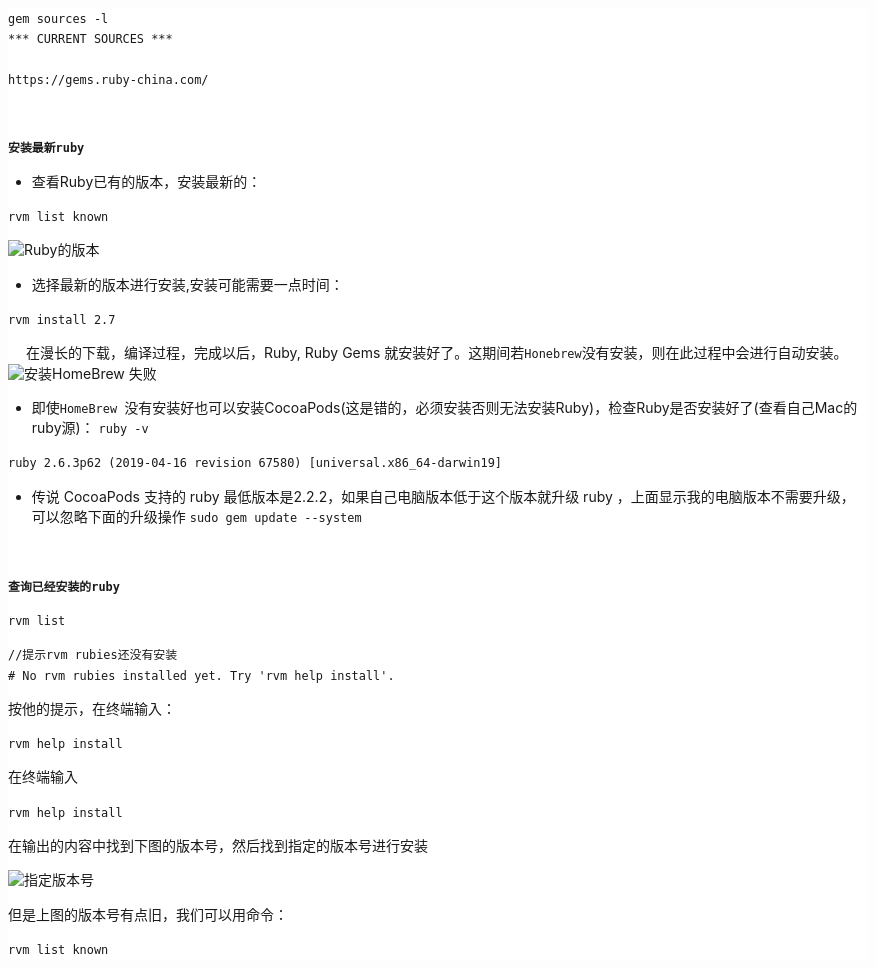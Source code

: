 ```
gem sources -l
*** CURRENT SOURCES ***

https://gems.ruby-china.com/
```

<br/>

**`安装最新ruby`**
-  查看Ruby已有的版本，安装最新的：

`rvm list known`

![Ruby的版本](https://upload-images.jianshu.io/upload_images/2959789-9c334a8624c135e6.png?imageMogr2/auto-orient/strip%7CimageView2/2/w/1240)

-  选择最新的版本进行安装,安装可能需要一点时间：

`rvm install 2.7`

&emsp;  在漫长的下载，编译过程，完成以后，Ruby, Ruby Gems 就安装好了。这期间若`Honebrew`没有安装，则在此过程中会进行自动安装。
![安装HomeBrew 失败](https://upload-images.jianshu.io/upload_images/2959789-1365b1d4b7c13293.png?imageMogr2/auto-orient/strip%7CimageView2/2/w/1240)

-  即使`HomeBrew `没有安装好也可以安装CocoaPods(这是错的，必须安装否则无法安装Ruby)，检查Ruby是否安装好了(查看自己Mac的ruby源)：
`ruby -v`
```
ruby 2.6.3p62 (2019-04-16 revision 67580) [universal.x86_64-darwin19]
```
-	传说 CocoaPods 支持的 ruby 最低版本是2.2.2，如果自己电脑版本低于这个版本就升级 ruby ，上面显示我的电脑版本不需要升级，可以忽略下面的升级操作
`sudo gem update --system`


<br/>

**`查询已经安装的ruby`**

`rvm list`

```
//提示rvm rubies还没有安装
# No rvm rubies installed yet. Try 'rvm help install'.
```

按他的提示，在终端输入：

```
rvm help install
```

在终端输入

`rvm help install`

在输出的内容中找到下图的版本号，然后找到指定的版本号进行安装

![指定版本号](https://upload-images.jianshu.io/upload_images/2959789-65d49892477c169d.png?imageMogr2/auto-orient/strip%7CimageView2/2/w/1240)

但是上图的版本号有点旧，我们可以用命令：

`rvm list known`
